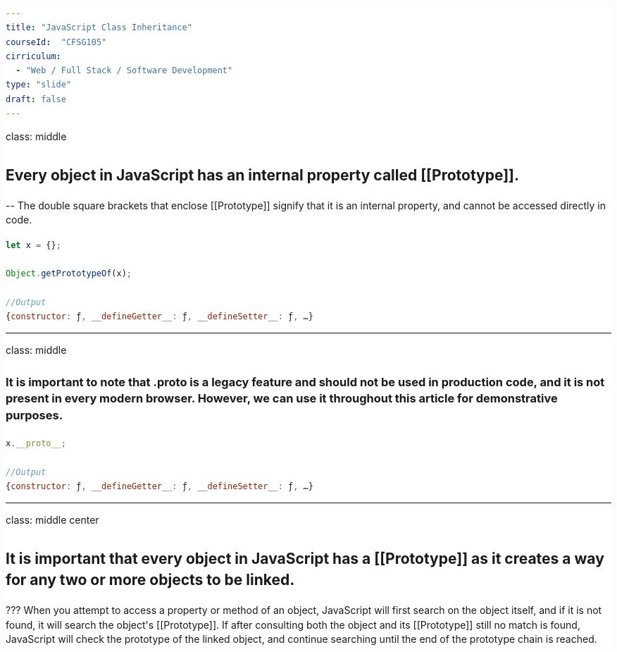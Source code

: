 ```yaml
---
title: "JavaScript Class Inheritance" 
courseId:  "CFSG105"
cirriculum: 
  - "Web / Full Stack / Software Development"
type: "slide"
draft: false
---
```


class: middle

## Every object in JavaScript has an internal property called [[Prototype]].

--
The double square brackets that enclose [[Prototype]] signify that it is an internal property, and cannot be accessed directly in code.

```js
let x = {};

Object.getPrototypeOf(x);

//Output
{constructor: ƒ, __defineGetter__: ƒ, __defineSetter__: ƒ, …}
```

---

class: middle

### It is important to note that .**proto** is a legacy feature and should not be used in production code, and it is not present in every modern browser. However, we can use it throughout this article for demonstrative purposes.

```js
x.__proto__;

//Output
{constructor: ƒ, __defineGetter__: ƒ, __defineSetter__: ƒ, …}
```

---

class: middle center

## It is important that every object in JavaScript has a [[Prototype]] as it creates a way for any two or more objects to be linked.

???
When you attempt to access a property or method of an object, JavaScript will first search on the object itself, and if it is not found, it will search the object's [[Prototype]]. If after consulting both the object and its [[Prototype]] still no match is found, JavaScript will check the prototype of the linked object, and continue searching until the end of the prototype chain is reached.
